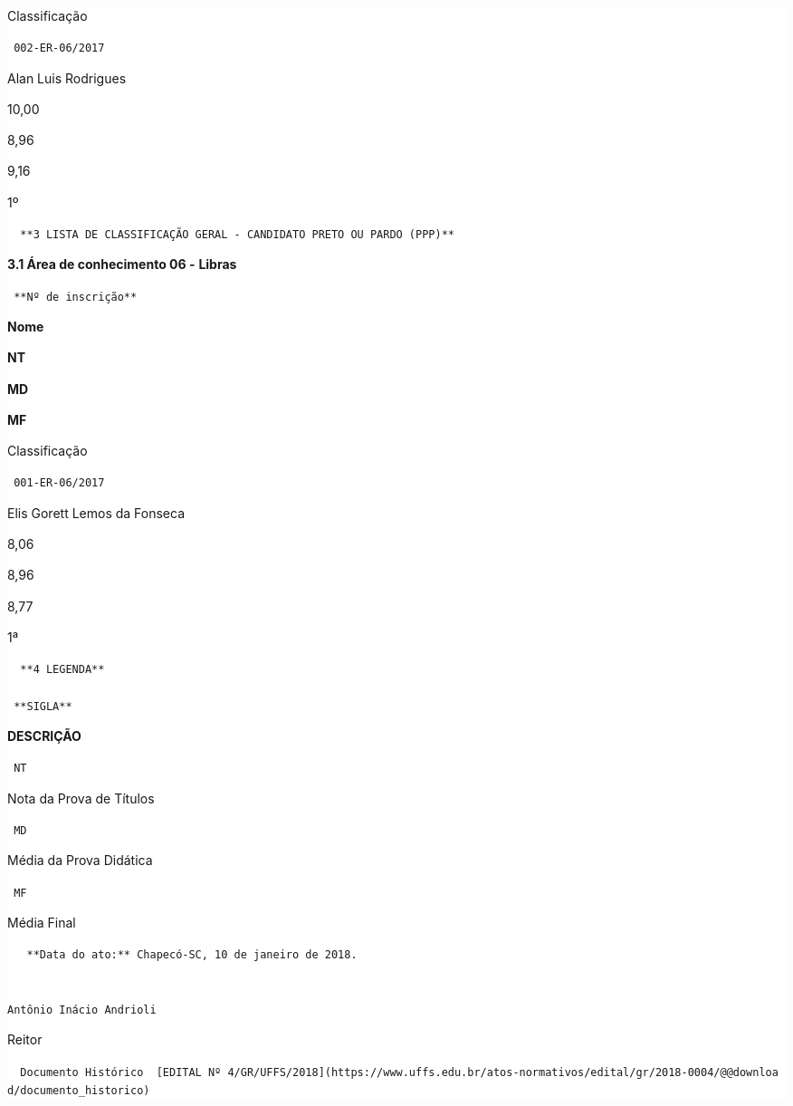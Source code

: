   Classificação

     002-ER-06/2017

   Alan Luis Rodrigues

   10,00

   8,96

   9,16

   1º

      **3 LISTA DE CLASSIFICAÇÃO GERAL - CANDIDATO PRETO OU PARDO (PPP)**

 **3.1 Área de conhecimento 06 -** **Libras**

     **Nº de inscrição**

   **Nome**

   **NT**

   **MD**

   **MF**

   Classificação

     001-ER-06/2017

   Elis Gorett Lemos da Fonseca

   8,06

   8,96

   8,77

   1ª

      **4 LEGENDA**

     **SIGLA**

   **DESCRIÇÃO**

     NT

   Nota da Prova de Títulos

     MD

   Média da Prova Didática

     MF

   Média Final

       **Data do ato:** Chapecó-SC, 10 de janeiro de 2018.   
 

    Antônio Inácio Andrioli   
 Reitor 

      Documento Histórico  [EDITAL Nº 4/GR/UFFS/2018](https://www.uffs.edu.br/atos-normativos/edital/gr/2018-0004/@@download/documento_historico)     
      